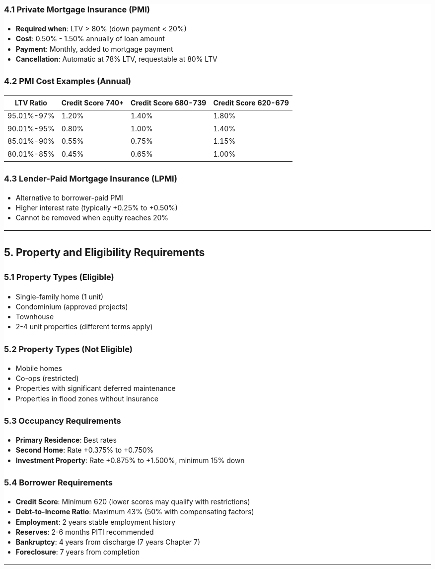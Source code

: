 ### 4.1 Private Mortgage Insurance (PMI)
- **Required when**: LTV > 80% (down payment < 20%)
- **Cost**: 0.50% - 1.50% annually of loan amount
- **Payment**: Monthly, added to mortgage payment
- **Cancellation**: Automatic at 78% LTV, requestable at 80% LTV

### 4.2 PMI Cost Examples (Annual)

| LTV Ratio | Credit Score 740+ | Credit Score 680-739 | Credit Score 620-679 |
|-----------|-------------------|---------------------|---------------------|
| 95.01%-97% | 1.20% | 1.40% | 1.80% |
| 90.01%-95% | 0.80% | 1.00% | 1.40% |
| 85.01%-90% | 0.55% | 0.75% | 1.15% |
| 80.01%-85% | 0.45% | 0.65% | 1.00% |

### 4.3 Lender-Paid Mortgage Insurance (LPMI)
- Alternative to borrower-paid PMI
- Higher interest rate (typically +0.25% to +0.50%)
- Cannot be removed when equity reaches 20%

---

## 5. Property and Eligibility Requirements

### 5.1 Property Types (Eligible)
- Single-family home (1 unit)
- Condominium (approved projects)
- Townhouse
- 2-4 unit properties (different terms apply)

### 5.2 Property Types (Not Eligible)
- Mobile homes
- Co-ops (restricted)
- Properties with significant deferred maintenance
- Properties in flood zones without insurance

### 5.3 Occupancy Requirements
- **Primary Residence**: Best rates
- **Second Home**: Rate +0.375% to +0.750%
- **Investment Property**: Rate +0.875% to +1.500%, minimum 15% down

### 5.4 Borrower Requirements
- **Credit Score**: Minimum 620 (lower scores may qualify with restrictions)
- **Debt-to-Income Ratio**: Maximum 43% (50% with compensating factors)
- **Employment**: 2 years stable employment history
- **Reserves**: 2-6 months PITI recommended
- **Bankruptcy**: 4 years from discharge (7 years Chapter 7)
- **Foreclosure**: 7 years from completion

---